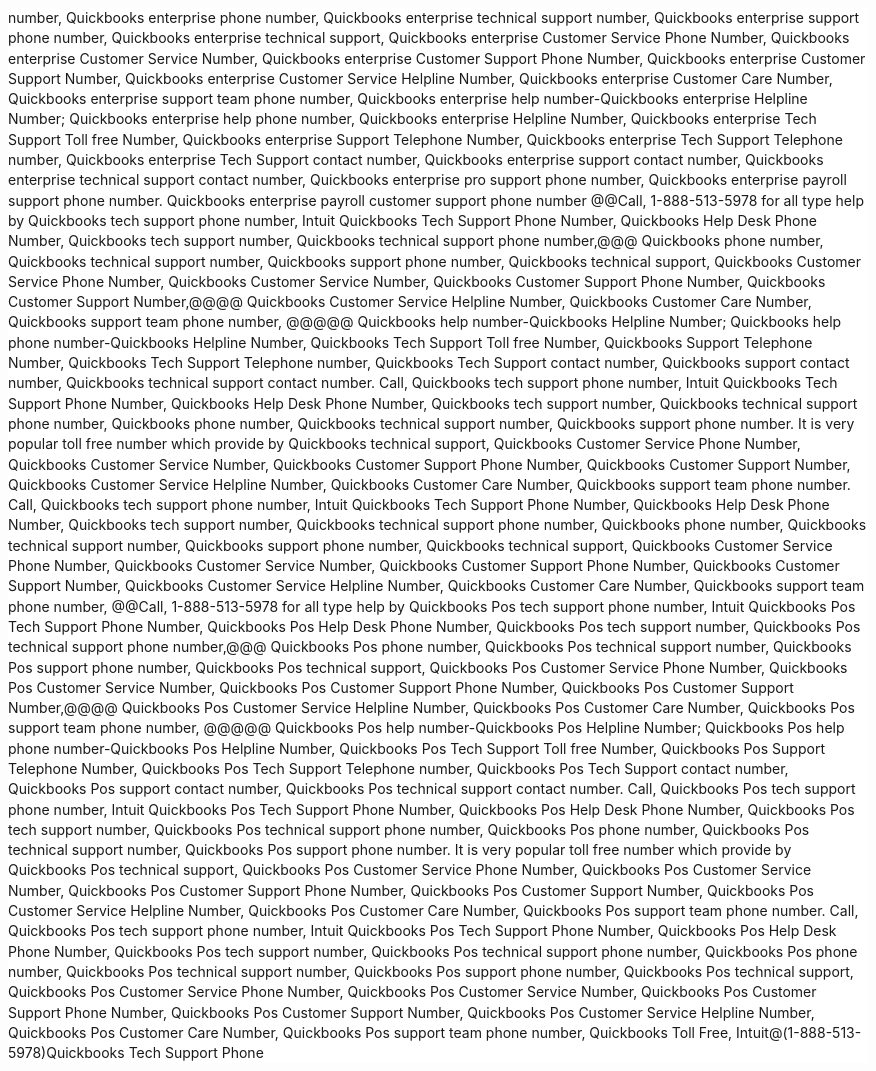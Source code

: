number, Quickbooks enterprise phone number, Quickbooks enterprise technical support number, Quickbooks enterprise support phone number, Quickbooks enterprise technical support, Quickbooks enterprise Customer Service Phone Number, Quickbooks enterprise Customer Service Number, Quickbooks enterprise Customer Support Phone Number, Quickbooks enterprise Customer Support Number, Quickbooks enterprise Customer Service Helpline Number, Quickbooks enterprise Customer Care Number, Quickbooks enterprise support team phone number, Quickbooks enterprise help number-Quickbooks enterprise Helpline Number; Quickbooks enterprise help phone number, Quickbooks enterprise Helpline Number, Quickbooks enterprise Tech Support Toll free Number, Quickbooks enterprise Support Telephone Number, Quickbooks enterprise Tech Support Telephone number, Quickbooks enterprise Tech Support contact number, Quickbooks enterprise support contact number, Quickbooks enterprise technical support contact number, Quickbooks enterprise pro support phone number, Quickbooks enterprise payroll support phone number. Quickbooks enterprise payroll customer support phone number @@Call, 1-888-513-5978 for all type help by Quickbooks tech support phone number, Intuit Quickbooks Tech Support Phone Number, Quickbooks Help Desk Phone Number, Quickbooks tech support number, Quickbooks technical support phone number,@@@ Quickbooks phone number, Quickbooks technical support number, Quickbooks support phone number, Quickbooks technical support, Quickbooks Customer Service Phone Number, Quickbooks Customer Service Number, Quickbooks Customer Support Phone Number, Quickbooks Customer Support Number,@@@@ Quickbooks Customer Service Helpline Number, Quickbooks Customer Care Number, Quickbooks support team phone number, @@@@@ Quickbooks help number-Quickbooks Helpline Number; Quickbooks help phone number-Quickbooks Helpline Number, Quickbooks Tech Support Toll free Number, Quickbooks Support Telephone Number, Quickbooks Tech Support Telephone number, Quickbooks Tech Support contact number, Quickbooks support contact number, Quickbooks technical support contact number. Call, Quickbooks tech support phone number, Intuit Quickbooks Tech Support Phone Number, Quickbooks Help Desk Phone Number, Quickbooks tech support number, Quickbooks technical support phone number, Quickbooks phone number, Quickbooks technical support number, Quickbooks support phone number. It is very popular toll free number which provide by Quickbooks technical support, Quickbooks Customer Service Phone Number, Quickbooks Customer Service Number, Quickbooks Customer Support Phone Number, Quickbooks Customer Support Number, Quickbooks Customer Service Helpline Number, Quickbooks Customer Care Number, Quickbooks support team phone number. Call, Quickbooks tech support phone number, Intuit Quickbooks Tech Support Phone Number, Quickbooks Help Desk Phone Number, Quickbooks tech support number, Quickbooks technical support phone number, Quickbooks phone number, Quickbooks technical support number, Quickbooks support phone number, Quickbooks technical support, Quickbooks Customer Service Phone Number, Quickbooks Customer Service Number, Quickbooks Customer Support Phone Number, Quickbooks Customer Support Number, Quickbooks Customer Service Helpline Number, Quickbooks Customer Care Number, Quickbooks support team phone number, @@Call, 1-888-513-5978 for all type help by Quickbooks Pos tech support phone number, Intuit Quickbooks Pos Tech Support Phone Number, Quickbooks Pos Help Desk Phone Number, Quickbooks Pos tech support number, Quickbooks Pos technical support phone number,@@@ Quickbooks Pos phone number, Quickbooks Pos technical support number, Quickbooks Pos support phone number, Quickbooks Pos technical support, Quickbooks Pos Customer Service Phone Number, Quickbooks Pos Customer Service Number, Quickbooks Pos Customer Support Phone Number, Quickbooks Pos Customer Support Number,@@@@ Quickbooks Pos Customer Service Helpline Number, Quickbooks Pos Customer Care Number, Quickbooks Pos support team phone number, @@@@@ Quickbooks Pos help number-Quickbooks Pos Helpline Number; Quickbooks Pos help phone number-Quickbooks Pos Helpline Number, Quickbooks Pos Tech Support Toll free Number, Quickbooks Pos Support Telephone Number, Quickbooks Pos Tech Support Telephone number, Quickbooks Pos Tech Support contact number, Quickbooks Pos support contact number, Quickbooks Pos technical support contact number. Call, Quickbooks Pos tech support phone number, Intuit Quickbooks Pos Tech Support Phone Number, Quickbooks Pos Help Desk Phone Number, Quickbooks Pos tech support number, Quickbooks Pos technical support phone number, Quickbooks Pos phone number, Quickbooks Pos technical support number, Quickbooks Pos support phone number. It is very popular toll free number which provide by Quickbooks Pos technical support, Quickbooks Pos Customer Service Phone Number, Quickbooks Pos Customer Service Number, Quickbooks Pos Customer Support Phone Number, Quickbooks Pos Customer Support Number, Quickbooks Pos Customer Service Helpline Number, Quickbooks Pos Customer Care Number, Quickbooks Pos support team phone number. Call, Quickbooks Pos tech support phone number, Intuit Quickbooks Pos Tech Support Phone Number, Quickbooks Pos Help Desk Phone Number, Quickbooks Pos tech support number, Quickbooks Pos technical support phone number, Quickbooks Pos phone number, Quickbooks Pos technical support number, Quickbooks Pos support phone number, Quickbooks Pos technical support, Quickbooks Pos Customer Service Phone Number, Quickbooks Pos Customer Service Number, Quickbooks Pos Customer Support Phone Number, Quickbooks Pos Customer Support Number, Quickbooks Pos Customer Service Helpline Number, Quickbooks Pos Customer Care Number, Quickbooks Pos support team phone number, Quickbooks Toll Free, Intuit@(1-888-513-5978)Quickbooks Tech Support Phone